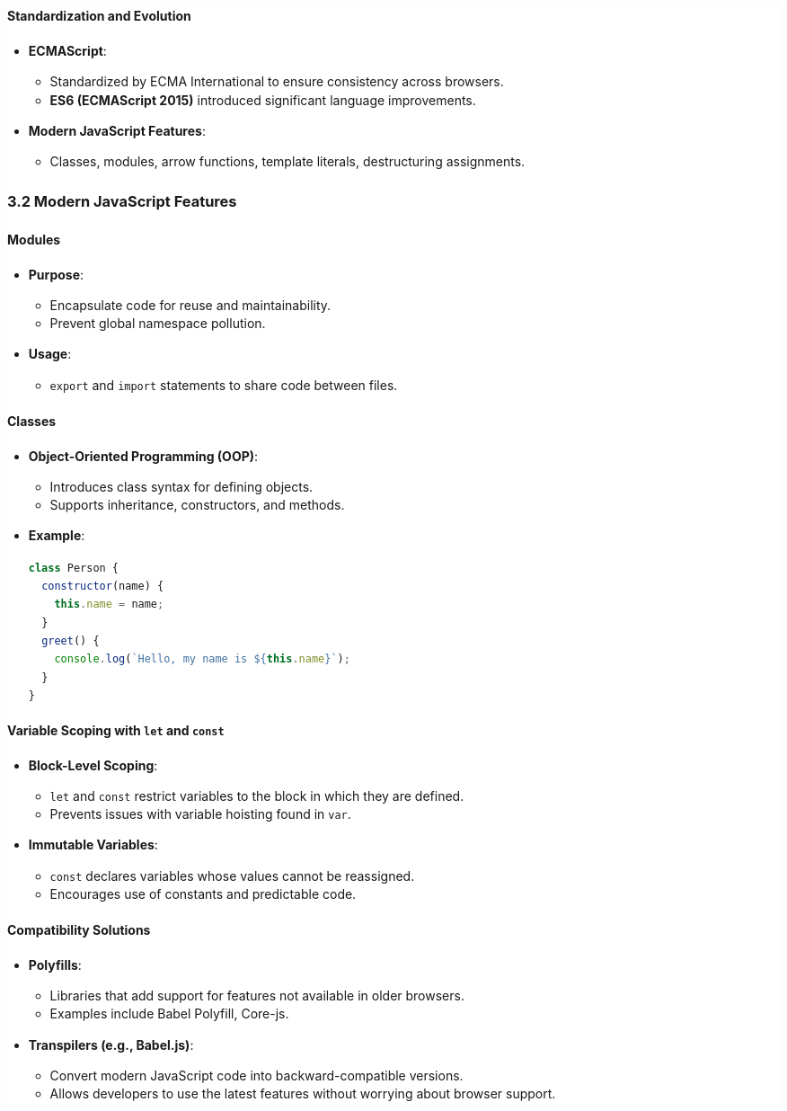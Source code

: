 #### Standardization and Evolution

- **ECMAScript**:
  - Standardized by ECMA International to ensure consistency across browsers.
  - **ES6 (ECMAScript 2015)** introduced significant language improvements.

- **Modern JavaScript Features**:
  - Classes, modules, arrow functions, template literals, destructuring assignments.

### 3.2 Modern JavaScript Features

#### Modules

- **Purpose**:
  - Encapsulate code for reuse and maintainability.
  - Prevent global namespace pollution.

- **Usage**:
  - `export` and `import` statements to share code between files.

#### Classes

- **Object-Oriented Programming (OOP)**:
  - Introduces class syntax for defining objects.
  - Supports inheritance, constructors, and methods.

- **Example**:

  ```javascript
  class Person {
    constructor(name) {
      this.name = name;
    }
    greet() {
      console.log(`Hello, my name is ${this.name}`);
    }
  }
  ```

#### Variable Scoping with `let` and `const`

- **Block-Level Scoping**:
  - `let` and `const` restrict variables to the block in which they are defined.
  - Prevents issues with variable hoisting found in `var`.

- **Immutable Variables**:
  - `const` declares variables whose values cannot be reassigned.
  - Encourages use of constants and predictable code.

#### Compatibility Solutions

- **Polyfills**:
  - Libraries that add support for features not available in older browsers.
  - Examples include Babel Polyfill, Core-js.

- **Transpilers (e.g., Babel.js)**:
  - Convert modern JavaScript code into backward-compatible versions.
  - Allows developers to use the latest features without worrying about browser support.
